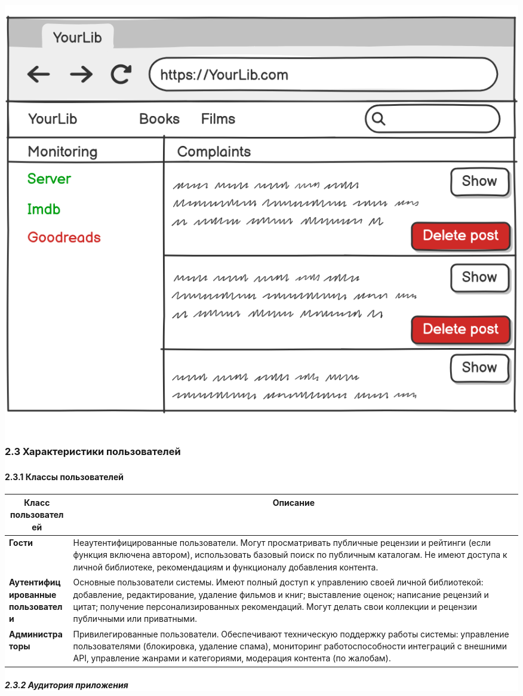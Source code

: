 <img width="912" height="708" alt="object" src="https://github.com/iblochko/YourLib/blob/main/Documentation/Mockups/Admin panel.png?raw=true" />
    

### 2.3 Характеристики пользователей
<a id="23-характеристики-пользователей"></a>

#### 2.3.1 Классы пользователей

| Класс пользователей                  | Описание                                                                                                                                                                                                                                                                                                     |
| ------------------------------------ | ------------------------------------------------------------------------------------------------------------------------------------------------------------------------------------------------------------------------------------------------------------------------------------------------------------ |
| **Гости**                            | Неаутентифицированные пользователи. Могут просматривать публичные рецензии и рейтинги (если функция включена автором), использовать базовый поиск по публичным каталогам. Не имеют доступа к личной библиотеке, рекомендациям и функционалу добавления контента.                                             |
| **Аутентифицированные пользователи** | Основные пользователи системы. Имеют полный доступ к управлению своей личной библиотекой: добавление, редактирование, удаление фильмов и книг; выставление оценок; написание рецензий и цитат; получение персонализированных рекомендаций. Могут делать свои коллекции и рецензии публичными или приватными. |
| **Администраторы**                   | Привилегированные пользователи. Обеспечивают техническую поддержку работы системы: управление пользователями (блокировка, удаление спама), мониторинг работоспособности интеграций с внешними API, управление жанрами и категориями, модерация контента (по жалобам).                                        |

##### **2.3.2 Аудитория приложения**
<a id="232-аудитория-приложения"></a>
